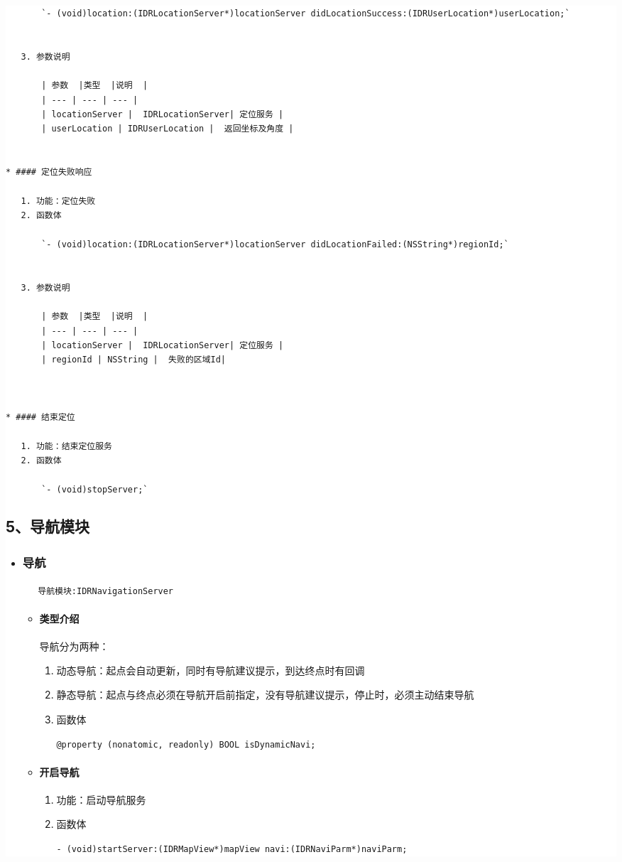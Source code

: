            `- (void)location:(IDRLocationServer*)locationServer didLocationSuccess:(IDRUserLocation*)userLocation;`
    
    
       3. 参数说明
    
           | 参数  |类型  |说明  |
           | --- | --- | --- |
           | locationServer |  IDRLocationServer| 定位服务 |
           | userLocation | IDRUserLocation |  返回坐标及角度 |
    

	* #### 定位失败响应

       1. 功能：定位失败
       2. 函数体
    
           `- (void)location:(IDRLocationServer*)locationServer didLocationFailed:(NSString*)regionId;`
    
    
       3. 参数说明
    
           | 参数  |类型  |说明  |
           | --- | --- | --- |
           | locationServer |  IDRLocationServer| 定位服务 |
           | regionId | NSString |  失败的区域Id|
    


	* #### 结束定位

       1. 功能：结束定位服务
       2. 函数体
    
           `- (void)stopServer;`

## 5、导航模块

* ### 导航
         导航模块:IDRNavigationServer
    * #### 类型介绍
    
        导航分为两种：
        
        1. 动态导航：起点会自动更新，同时有导航建议提示，到达终点时有回调
        
        2. 静态导航：起点与终点必须在导航开启前指定，没有导航建议提示，停止时，必须主动结束导航
        3. 函数体
            
            `@property (nonatomic, readonly) BOOL isDynamicNavi;`

	* #### 开启导航

       1. 功能：启动导航服务
       2. 函数体
    
           `- (void)startServer:(IDRMapView*)mapView navi:(IDRNaviParm*)naviParm;`
    
    